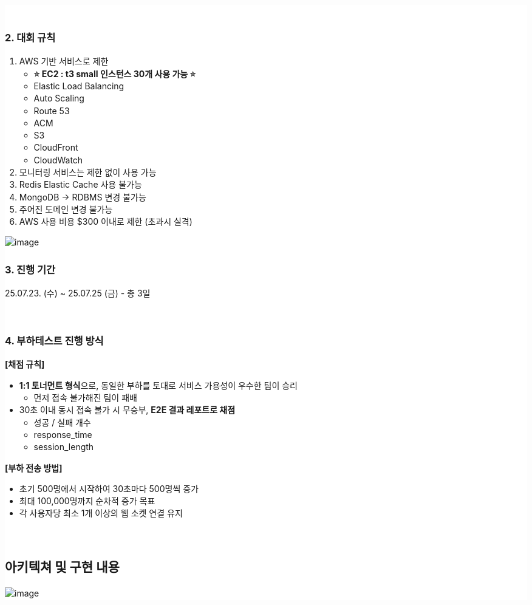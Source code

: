 <br>

### 2. 대회 규칙

1. AWS 기반 서비스로 제한
    - **⭐️ EC2 : t3 small 인스턴스 30개 사용 가능 ⭐️**
    - Elastic Load Balancing
    - Auto Scaling
    - Route 53
    - ACM
    - S3
    - CloudFront
    - CloudWatch
2. 모니터링 서비스는 제한 없이 사용 가능
3. Redis Elastic Cache 사용 불가능
4. MongoDB → RDBMS 변경 불가능
5. 주어진 도메인 변경 불가능
6. AWS 사용 비용 $300 이내로 제한 (초과시 실격)

<img width="1443" height="431" alt="image" src="https://github.com/user-attachments/assets/35631917-541d-4fcb-8de2-ee15f4c890bd" />

<br>

### 3. 진행 기간

25.07.23. (수) ~ 25.07.25 (금) - 총 3일

<br>

### 4. 부하테스트 진행 방식

**[채점 규칙]**

- **1:1 토너먼트 형식**으로, 동일한 부하를 토대로 서비스 가용성이 우수한 팀이 승리
    - 먼저 접속 불가해진 팀이 패배
- 30초 이내 동시 접속 불가 시 무승부, **E2E 결과 레포트로 채점**
    - 성공 / 실패 개수
    - response_time
    - session_length

**[부하 전송 방법]**

- 초기 500명에서 시작하여 30초마다 500명씩 증가
- 최대 100,000명까지 순차적 증가 목표
- 각 사용자당 최소 1개 이상의 웹 소켓 연결 유지

<br>

## 아키텍쳐 및 구현 내용

<img width="679" height="777" alt="image" src="https://github.com/user-attachments/assets/fc82a615-8640-4a03-b1e9-ad66a6559abb" />

<br>
